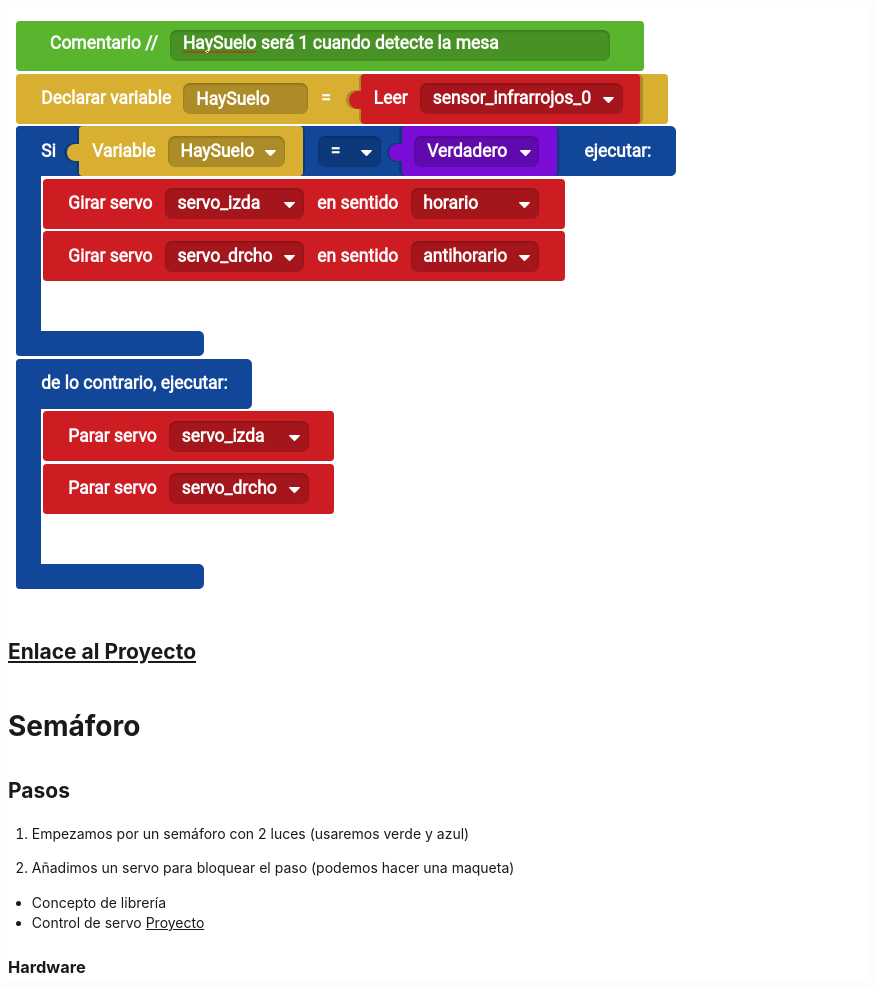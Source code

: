 ![SoftwareNoTeCaigas](./imagenes/SotwareNoTeCaigas.png)

## [Enlace al Proyecto](http://bitbloq.bq.com/#/bloqsproject/546e2764e4b0bde006d0857e:4c95e7b5-0717-4881-8593-8963f37550aa)


# Semáforo

## Pasos

1. Empezamos por un semáforo con 2 luces (usaremos verde y azul)

1. Añadimos un servo para bloquear el paso (podemos hacer una maqueta)
  * Concepto de librería
  * Control de servo
[Proyecto](http://goo.gl/jkFhcs)

### Hardware
